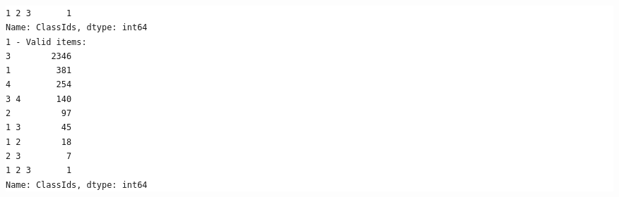     1 2 3       1
    Name: ClassIds, dtype: int64
    1 - Valid items:
    3        2346
    1         381
    4         254
    3 4       140
    2          97
    1 3        45
    1 2        18
    2 3         7
    1 2 3       1
    Name: ClassIds, dtype: int64
